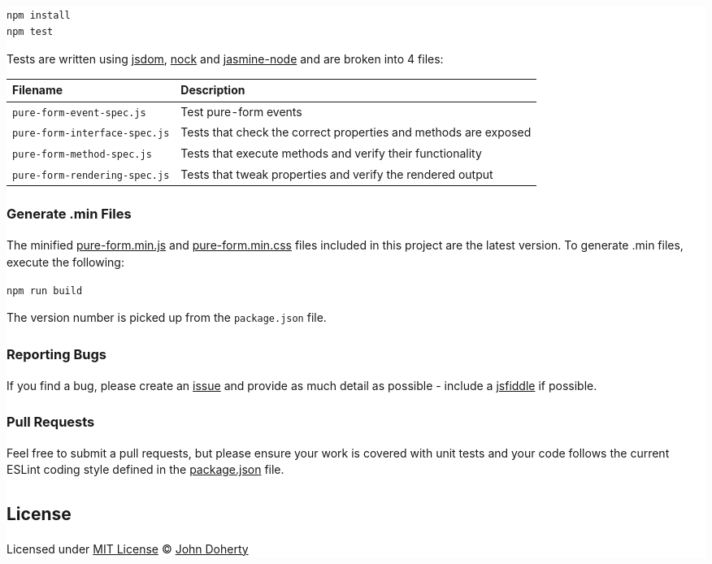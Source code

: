 ```bash
npm install
npm test
```

Tests are written using [jsdom](https://github.com/tmpvar/jsdom), [nock](https://github.com/node-nock/nock) and [jasmine-node](https://github.com/mhevery/jasmine-node) and are broken into 4 files:

| Filename | Description |
| :--- | :--- |
| `pure-form-event-spec.js` | Test pure-form events |
| `pure-form-interface-spec.js` | Tests that check the correct properties and methods are exposed |
| `pure-form-method-spec.js` | Tests that execute methods and verify their functionality |
| `pure-form-rendering-spec.js` | Tests that tweak properties and verify the rendered output |

### Generate .min Files

The minified [pure-form.min.js](dist/pure-form.min.js) and [pure-form.min.css](dist/pure-form.min.css) files included in this project are the latest version. To generate .min files, execute the following:

```bash
npm run build
```

The version number is picked up from the `package.json` file.

### Reporting Bugs

If you find a bug, please create an [issue](https://github.com/john-doherty/pure-form/issues) and provide as much detail as possible - include a [jsfiddle](https://jsfiddle.net) if possible.

### Pull Requests

Feel free to submit a pull requests, but please ensure your work is covered with unit tests and your code follows the current ESLint coding style defined in the [package.json](package.json) file.

## License

Licensed under [MIT License](LICENSE) &copy; [John Doherty](http://www.johndoherty.info)